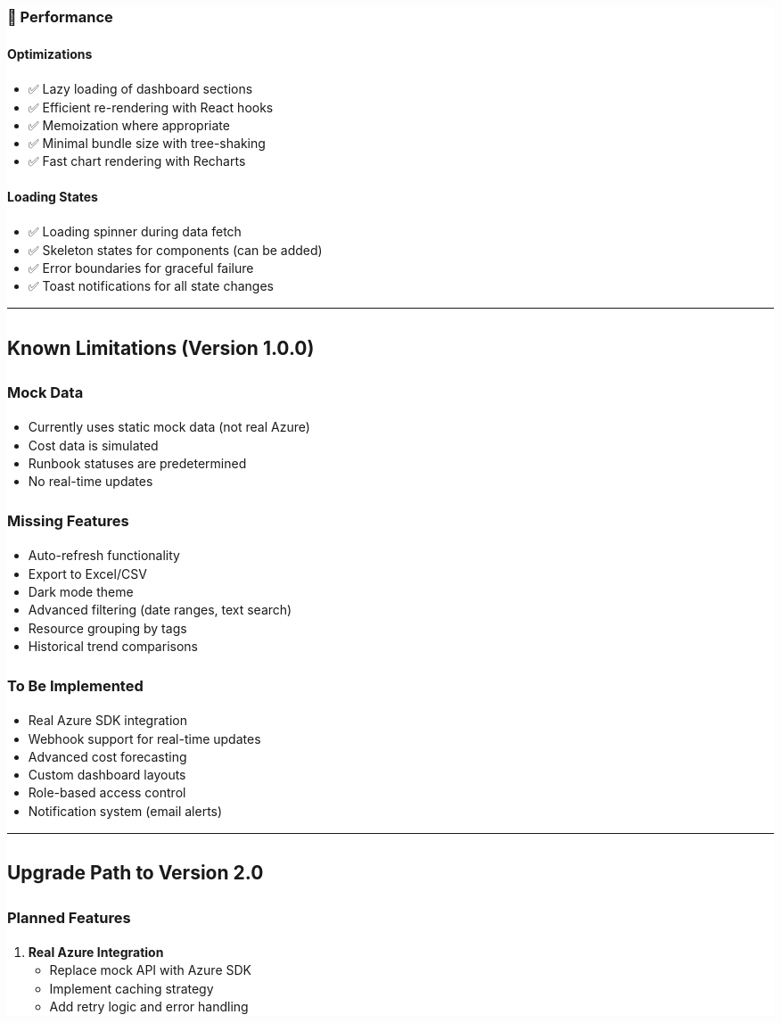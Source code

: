 ### 🚀 Performance

#### Optimizations
- ✅ Lazy loading of dashboard sections
- ✅ Efficient re-rendering with React hooks
- ✅ Memoization where appropriate
- ✅ Minimal bundle size with tree-shaking
- ✅ Fast chart rendering with Recharts

#### Loading States
- ✅ Loading spinner during data fetch
- ✅ Skeleton states for components (can be added)
- ✅ Error boundaries for graceful failure
- ✅ Toast notifications for all state changes

---

## Known Limitations (Version 1.0.0)

### Mock Data
- Currently uses static mock data (not real Azure)
- Cost data is simulated
- Runbook statuses are predetermined
- No real-time updates

### Missing Features
- Auto-refresh functionality
- Export to Excel/CSV
- Dark mode theme
- Advanced filtering (date ranges, text search)
- Resource grouping by tags
- Historical trend comparisons

### To Be Implemented
- Real Azure SDK integration
- Webhook support for real-time updates
- Advanced cost forecasting
- Custom dashboard layouts
- Role-based access control
- Notification system (email alerts)

---

## Upgrade Path to Version 2.0

### Planned Features
1. **Real Azure Integration**
   - Replace mock API with Azure SDK
   - Implement caching strategy
   - Add retry logic and error handling

